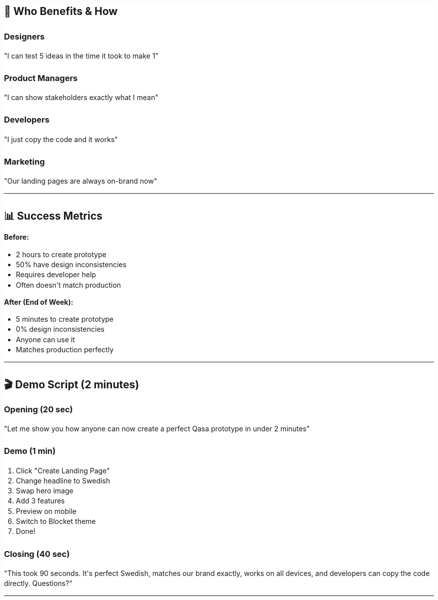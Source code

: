 ## 👥 Who Benefits & How

### Designers
"I can test 5 ideas in the time it took to make 1"

### Product Managers  
"I can show stakeholders exactly what I mean"

### Developers
"I just copy the code and it works"

### Marketing
"Our landing pages are always on-brand now"

---

## 📊 Success Metrics

**Before:**
- 2 hours to create prototype
- 50% have design inconsistencies
- Requires developer help
- Often doesn't match production

**After (End of Week):**
- 5 minutes to create prototype
- 0% design inconsistencies
- Anyone can use it
- Matches production perfectly

---

## 🎬 Demo Script (2 minutes)

### Opening (20 sec)
"Let me show you how anyone can now create a perfect Qasa prototype in under 2 minutes"

### Demo (1 min)
1. Click "Create Landing Page"
2. Change headline to Swedish
3. Swap hero image
4. Add 3 features
5. Preview on mobile
6. Switch to Blocket theme
7. Done!

### Closing (40 sec)
"This took 90 seconds. It's perfect Swedish, matches our brand exactly, works on all devices, and developers can copy the code directly. Questions?"

---